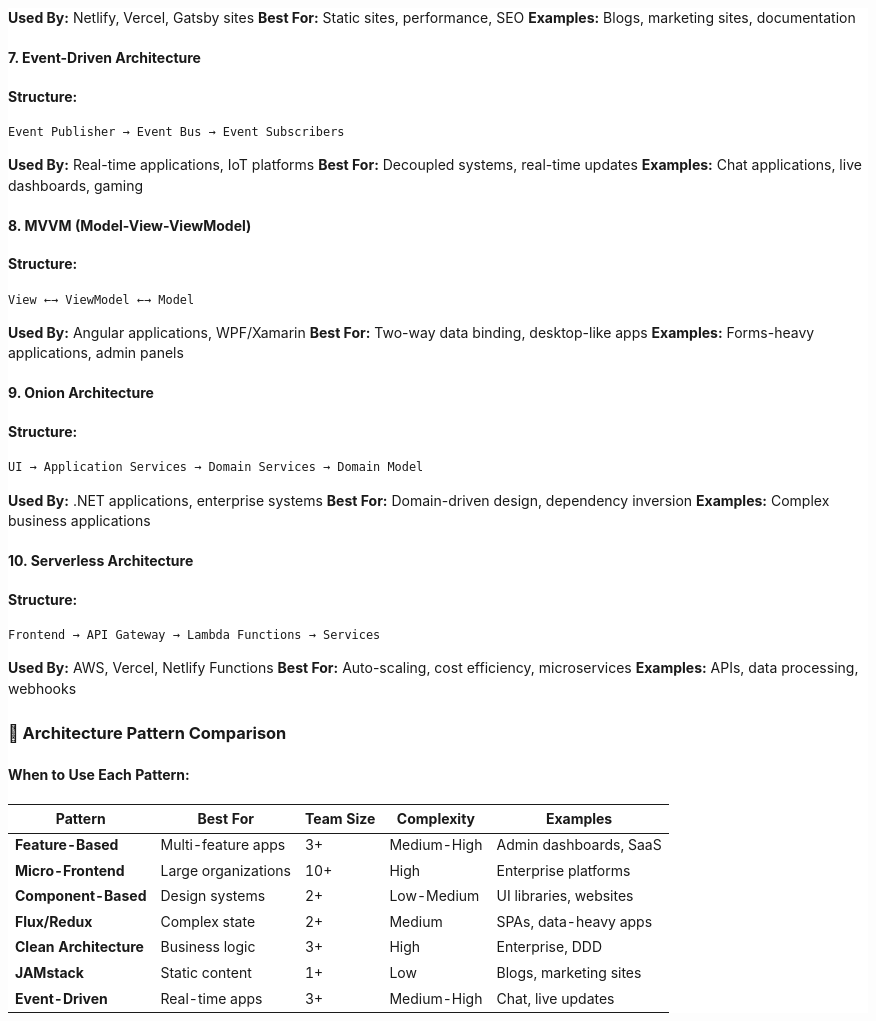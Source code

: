 **Used By:** Netlify, Vercel, Gatsby sites
**Best For:** Static sites, performance, SEO
**Examples:** Blogs, marketing sites, documentation

#### 7. **Event-Driven Architecture**

**Structure:**

```
Event Publisher → Event Bus → Event Subscribers
```

**Used By:** Real-time applications, IoT platforms
**Best For:** Decoupled systems, real-time updates
**Examples:** Chat applications, live dashboards, gaming

#### 8. **MVVM (Model-View-ViewModel)**

**Structure:**

```
View ←→ ViewModel ←→ Model
```

**Used By:** Angular applications, WPF/Xamarin
**Best For:** Two-way data binding, desktop-like apps
**Examples:** Forms-heavy applications, admin panels

#### 9. **Onion Architecture**

**Structure:**

```
UI → Application Services → Domain Services → Domain Model
```

**Used By:** .NET applications, enterprise systems
**Best For:** Domain-driven design, dependency inversion
**Examples:** Complex business applications

#### 10. **Serverless Architecture**

**Structure:**

```
Frontend → API Gateway → Lambda Functions → Services
```

**Used By:** AWS, Vercel, Netlify Functions
**Best For:** Auto-scaling, cost efficiency, microservices
**Examples:** APIs, data processing, webhooks

### 🎯 Architecture Pattern Comparison

#### **When to Use Each Pattern:**

| Pattern                | Best For            | Team Size | Complexity  | Examples               |
| ---------------------- | ------------------- | --------- | ----------- | ---------------------- |
| **Feature-Based**      | Multi-feature apps  | 3+        | Medium-High | Admin dashboards, SaaS |
| **Micro-Frontend**     | Large organizations | 10+       | High        | Enterprise platforms   |
| **Component-Based**    | Design systems      | 2+        | Low-Medium  | UI libraries, websites |
| **Flux/Redux**         | Complex state       | 2+        | Medium      | SPAs, data-heavy apps  |
| **Clean Architecture** | Business logic      | 3+        | High        | Enterprise, DDD        |
| **JAMstack**           | Static content      | 1+        | Low         | Blogs, marketing sites |
| **Event-Driven**       | Real-time apps      | 3+        | Medium-High | Chat, live updates     |